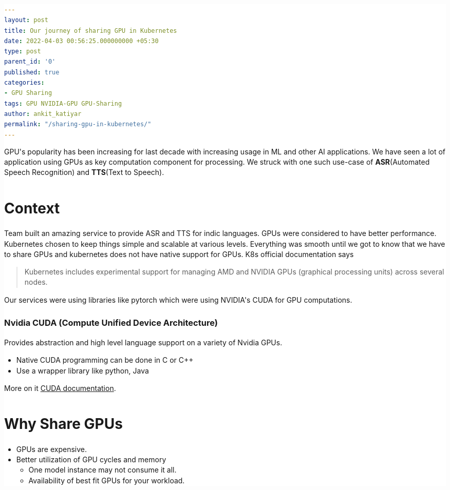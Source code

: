```yaml
---
layout: post
title: Our journey of sharing GPU in Kubernetes
date: 2022-04-03 00:56:25.000000000 +05:30
type: post
parent_id: '0'
published: true
categories:
- GPU Sharing
tags: GPU NVIDIA-GPU GPU-Sharing
author: ankit_katiyar 
permalink: "/sharing-gpu-in-kubernetes/"
---
```


GPU's popularity has been increasing for last decade with increasing usage in ML and other AI applications. We have seen a lot of application using GPUs as key computation component for processing. We struck with one such use-case of **ASR**(Automated Speech Recognition) and **TTS**(Text to Speech).

# Context

Team built an amazing service to provide ASR and TTS for indic languages. GPUs were considered to have better performance. Kubernetes chosen to keep things simple and scalable at various levels. Everything was smooth until we got to know that we have to share GPUs and kubernetes does not have native support for GPUs. K8s official documentation says


>Kubernetes includes experimental support for managing AMD and NVIDIA GPUs (graphical processing units) across several nodes.


Our services were using libraries like pytorch which were using NVIDIA's CUDA for GPU computations.


### Nvidia CUDA (Compute Unified Device Architecture)

Provides abstraction and high level language support on a variety of Nvidia GPUs.

* Native CUDA programming can be done in C or C++
* Use a wrapper library like python, Java

More on it [CUDA documentation](https://developer.nvidia.com/cuda-zone). 



# Why Share GPUs


* GPUs are expensive.
* Better utilization of GPU cycles and memory
  * One model instance may not consume it all.
  * Availability of best fit GPUs for your workload.
